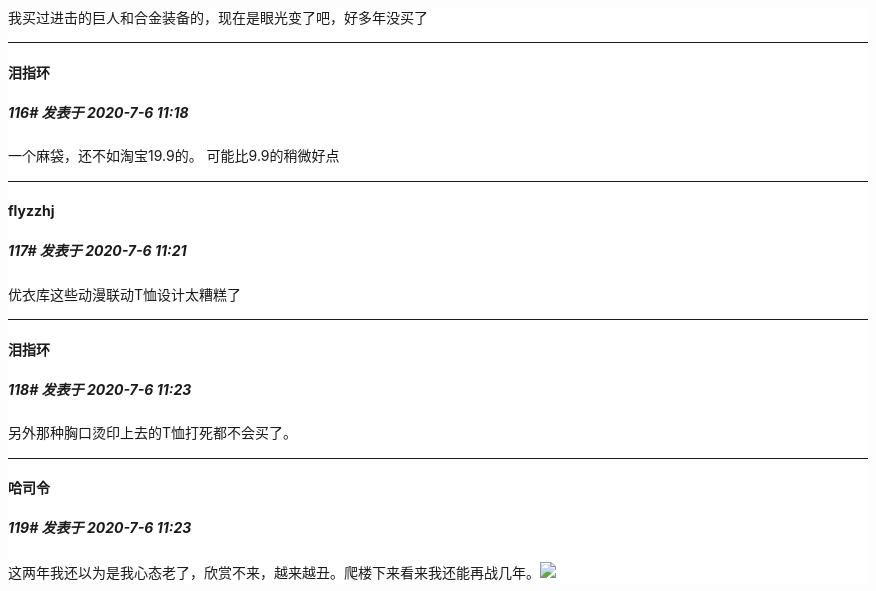 


我买过进击的巨人和合金装备的，现在是眼光变了吧，好多年没买了







*****

####  泪指环  
##### 116#       发表于 2020-7-6 11:18




一个麻袋，还不如淘宝19.9的。 可能比9.9的稍微好点







*****

####  flyzzhj  
##### 117#       发表于 2020-7-6 11:21




优衣库这些动漫联动T恤设计太糟糕了







*****

####  泪指环  
##### 118#       发表于 2020-7-6 11:23




另外那种胸口烫印上去的T恤打死都不会买了。







*****

####  哈司令  
##### 119#       发表于 2020-7-6 11:23




这两年我还以为是我心态老了，欣赏不来，越来越丑。爬楼下来看来我还能再战几年。<img src="https://static.saraba1st.com/image/smiley/face2017/186.png" referrerpolicy="no-referrer">


